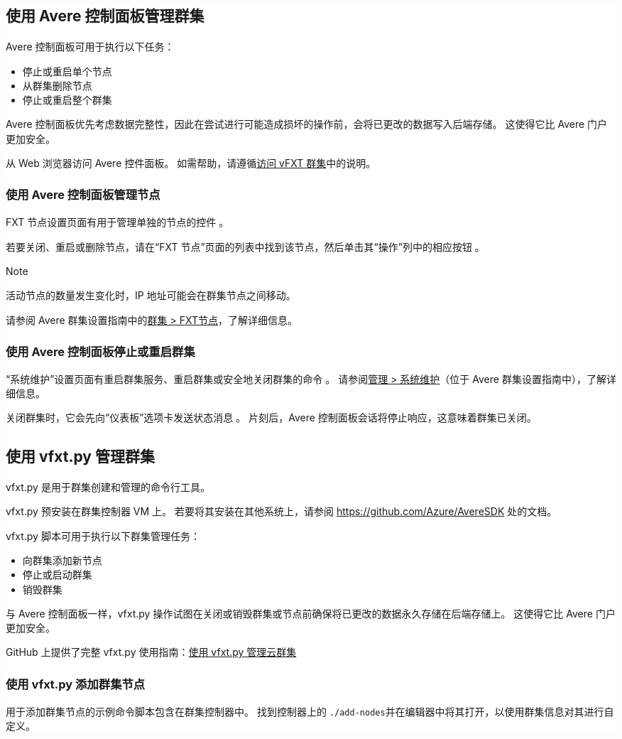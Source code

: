## <a name="manage-the-cluster-with-avere-control-panel"></a>使用 Avere 控制面板管理群集 

Avere 控制面板可用于执行以下任务： 

* 停止或重启单个节点
* 从群集删除节点
* 停止或重启整个群集

Avere 控制面板优先考虑数据完整性，因此在尝试进行可能造成损坏的操作前，会将已更改的数据写入后端存储。 这使得它比 Avere 门户更加安全。 

从 Web 浏览器访问 Avere 控件面板。 如需帮助，请遵循[访问 vFXT 群集](avere-vfxt-cluster-gui.md)中的说明。

### <a name="manage-nodes-with-avere-control-panel"></a>使用 Avere 控制面板管理节点

FXT 节点设置页面有用于管理单独的节点的控件  。

若要关闭、重启或删除节点，请在“FXT 节点”页面的列表中找到该节点，然后单击其“操作”列中的相应按钮   。

> [!NOTE] 
> 活动节点的数量发生变化时，IP 地址可能会在群集节点之间移动。

请参阅 Avere 群集设置指南中的[群集 > FXT节点](<https://azure.github.io/Avere/legacy/ops_guide/4_7/html/gui_fxt_nodes.html#gui-fxt-nodes>)，了解详细信息。

### <a name="stop-or-reboot-the-cluster-with-avere-control-panel"></a>使用 Avere 控制面板停止或重启群集

“系统维护”设置页面有重启群集服务、重启群集或安全地关闭群集的命令  。 请参阅[管理 > 系统维护](<https://azure.github.io/Avere/legacy/ops_guide/4_7/html/gui_system_maintenance.html#gui-system-maintenance>)（位于 Avere 群集设置指南中），了解详细信息。

关闭群集时，它会先向“仪表板”选项卡发送状态消息  。 片刻后，Avere 控制面板会话将停止响应，这意味着群集已关闭。

## <a name="manage-the-cluster-with-vfxtpy"></a>使用 vfxt.py 管理群集

vfxt.py 是用于群集创建和管理的命令行工具。 

vfxt.py 预安装在群集控制器 VM 上。 若要将其安装在其他系统上，请参阅 <https://github.com/Azure/AvereSDK> 处的文档。

vfxt.py 脚本可用于执行以下群集管理任务：

* 向群集添加新节点
* 停止或启动群集  
* 销毁群集

与 Avere 控制面板一样，vfxt.py 操作试图在关闭或销毁群集或节点前确保将已更改的数据永久存储在后端存储上。 这使得它比 Avere 门户更加安全。

GitHub 上提供了完整 vfxt.py 使用指南：[使用 vfxt.py 管理云群集](https://github.com/azure/averesdk/blob/master/docs/README.md)

### <a name="add-cluster-nodes-with-vfxtpy"></a>使用 vfxt.py 添加群集节点

用于添加群集节点的示例命令脚本包含在群集控制器中。 找到控制器上的 ``./add-nodes``并在编辑器中将其打开，以使用群集信息对其进行自定义。 
